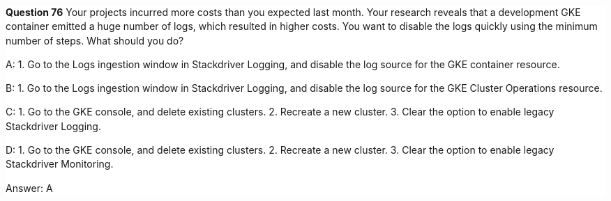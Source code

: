 **Question 76**
Your projects incurred more costs than you expected last month. Your research reveals that a development GKE container emitted a huge number of logs, which resulted in higher costs. You want to disable the logs quickly using the minimum number of steps. What should you do?

A: 1. Go to the Logs ingestion window in Stackdriver Logging, and disable the log source for the GKE container resource.

B: 1. Go to the Logs ingestion window in Stackdriver Logging, and disable the log source for the GKE Cluster Operations resource.

C: 1. Go to the GKE console, and delete existing clusters. 2. Recreate a new cluster. 3. Clear the option to enable legacy Stackdriver Logging.

D: 1. Go to the GKE console, and delete existing clusters. 2. Recreate a new cluster. 3. Clear the option to enable legacy Stackdriver Monitoring.

Answer: A
